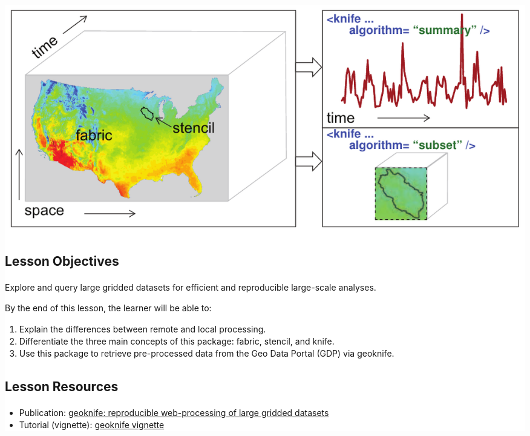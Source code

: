 ![figure illustrating definitions of fabric, stencil, and knife](./images/geoknife_summary_subset.png "geoknife terminology figure")

## Lesson Objectives

Explore and query large gridded datasets for efficient and reproducible large-scale analyses.

By the end of this lesson, the learner will be able to:

1. Explain the differences between remote and local processing.
2. Differentiate the three main concepts of this package: fabric, stencil, and knife.
3. Use this package to retrieve pre-processed data from the Geo Data Portal (GDP) via geoknife.

## Lesson Resources

- Publication: [geoknife: reproducible web-processing of large gridded datasets](http://onlinelibrary.wiley.com/doi/10.1111/ecog.01880/abstract)
- Tutorial (vignette): [geoknife vignette](https://cran.r-project.org/web/packages/geoknife/vignettes/geoknife.html)
